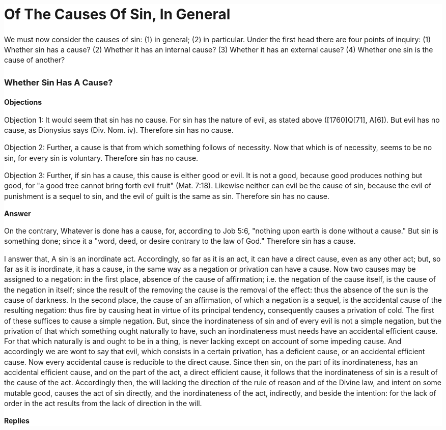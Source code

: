 # Of The Causes Of Sin, In General

We must now consider the causes of sin: (1) in general; (2) in particular. Under the first head there are four points of inquiry:
(1) Whether sin has a cause?
(2) Whether it has an internal cause?
(3) Whether it has an external cause?
(4) Whether one sin is the cause of another?
### Whether Sin Has A Cause?

**Objections**

Objection 1: It would seem that sin has no cause. For sin has the nature of evil, as stated above ([1760]Q[71], A[6]). But evil has no cause, as Dionysius says (Div. Nom. iv). Therefore sin has no cause.

Objection 2: Further, a cause is that from which something follows of necessity. Now that which is of necessity, seems to be no sin, for every sin is voluntary. Therefore sin has no cause.

Objection 3: Further, if sin has a cause, this cause is either good or evil. It is not a good, because good produces nothing but good, for "a good tree cannot bring forth evil fruit" (Mat. 7:18). Likewise neither can evil be the cause of sin, because the evil of punishment is a sequel to sin, and the evil of guilt is the same as sin. Therefore sin has no cause.

**Answer**

On the contrary, Whatever is done has a cause, for, according to Job 5:6, "nothing upon earth is done without a cause." But sin is something done; since it a "word, deed, or desire contrary to the law of God." Therefore sin has a cause.

I answer that, A sin is an inordinate act. Accordingly, so far as it is an act, it can have a direct cause, even as any other act; but, so far as it is inordinate, it has a cause, in the same way as a negation or privation can have a cause. Now two causes may be assigned to a negation: in the first place, absence of the cause of affirmation; i.e. the negation of the cause itself, is the cause of the negation in itself; since the result of the removing the cause is the removal of the effect: thus the absence of the sun is the cause of darkness. In the second place, the cause of an affirmation, of which a negation is a sequel, is the accidental cause of the resulting negation: thus fire by causing heat in virtue of its principal tendency, consequently causes a privation of cold. The first of these suffices to cause a simple negation. But, since the inordinateness of sin and of every evil is not a simple negation, but the privation of that which something ought naturally to have, such an inordinateness must needs have an accidental efficient cause. For that which naturally is and ought to be in a thing, is never lacking except on account of some impeding cause. And accordingly we are wont to say that evil, which consists in a certain privation, has a deficient cause, or an accidental efficient cause. Now every accidental cause is reducible to the direct cause. Since then sin, on the part of its inordinateness, has an accidental efficient cause, and on the part of the act, a direct efficient cause, it follows that the inordinateness of sin is a result of the cause of the act. Accordingly then, the will lacking the direction of the rule of reason and of the Divine law, and intent on some mutable good, causes the act of sin directly, and the inordinateness of the act, indirectly, and beside the intention: for the lack of order in the act results from the lack of direction in the will.

**Replies**
